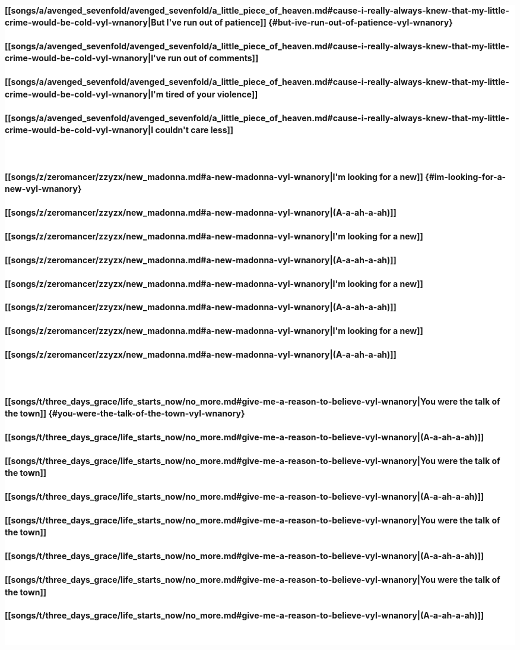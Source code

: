 #### [[songs/a/avenged_sevenfold/avenged_sevenfold/a_little_piece_of_heaven.md#cause-i-really-always-knew-that-my-little-crime-would-be-cold-vyl-wnanory|But I've run out of patience]] {#but-ive-run-out-of-patience-vyl-wnanory}
#### [[songs/a/avenged_sevenfold/avenged_sevenfold/a_little_piece_of_heaven.md#cause-i-really-always-knew-that-my-little-crime-would-be-cold-vyl-wnanory|I've run out of comments]]
#### [[songs/a/avenged_sevenfold/avenged_sevenfold/a_little_piece_of_heaven.md#cause-i-really-always-knew-that-my-little-crime-would-be-cold-vyl-wnanory|I'm tired of your violence]]
#### [[songs/a/avenged_sevenfold/avenged_sevenfold/a_little_piece_of_heaven.md#cause-i-really-always-knew-that-my-little-crime-would-be-cold-vyl-wnanory|I couldn't care less]]
&nbsp;
#### [[songs/z/zeromancer/zzyzx/new_madonna.md#a-new-madonna-vyl-wnanory|I'm looking for a new]] {#im-looking-for-a-new-vyl-wnanory}
#### [[songs/z/zeromancer/zzyzx/new_madonna.md#a-new-madonna-vyl-wnanory|(A-a-ah-a-ah)]]
#### [[songs/z/zeromancer/zzyzx/new_madonna.md#a-new-madonna-vyl-wnanory|I'm looking for a new]]
#### [[songs/z/zeromancer/zzyzx/new_madonna.md#a-new-madonna-vyl-wnanory|(A-a-ah-a-ah)]]
#### [[songs/z/zeromancer/zzyzx/new_madonna.md#a-new-madonna-vyl-wnanory|I'm looking for a new]]
#### [[songs/z/zeromancer/zzyzx/new_madonna.md#a-new-madonna-vyl-wnanory|(A-a-ah-a-ah)]]
#### [[songs/z/zeromancer/zzyzx/new_madonna.md#a-new-madonna-vyl-wnanory|I'm looking for a new]]
#### [[songs/z/zeromancer/zzyzx/new_madonna.md#a-new-madonna-vyl-wnanory|(A-a-ah-a-ah)]]
&nbsp;
#### [[songs/t/three_days_grace/life_starts_now/no_more.md#give-me-a-reason-to-believe-vyl-wnanory|You were the talk of the town]] {#you-were-the-talk-of-the-town-vyl-wnanory}
#### [[songs/t/three_days_grace/life_starts_now/no_more.md#give-me-a-reason-to-believe-vyl-wnanory|(A-a-ah-a-ah)]]
#### [[songs/t/three_days_grace/life_starts_now/no_more.md#give-me-a-reason-to-believe-vyl-wnanory|You were the talk of the town]]
#### [[songs/t/three_days_grace/life_starts_now/no_more.md#give-me-a-reason-to-believe-vyl-wnanory|(A-a-ah-a-ah)]]
#### [[songs/t/three_days_grace/life_starts_now/no_more.md#give-me-a-reason-to-believe-vyl-wnanory|You were the talk of the town]]
#### [[songs/t/three_days_grace/life_starts_now/no_more.md#give-me-a-reason-to-believe-vyl-wnanory|(A-a-ah-a-ah)]]
#### [[songs/t/three_days_grace/life_starts_now/no_more.md#give-me-a-reason-to-believe-vyl-wnanory|You were the talk of the town]]
#### [[songs/t/three_days_grace/life_starts_now/no_more.md#give-me-a-reason-to-believe-vyl-wnanory|(A-a-ah-a-ah)]]
&nbsp;